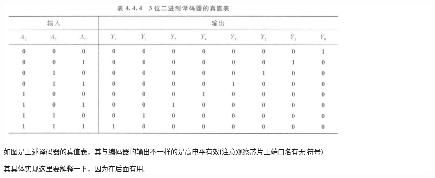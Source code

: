 <img src="./logic3/bin38zhen.jpg" style="width:80%" />
</div>

如图是上述译码器的真值表，其与编码器的输出不一样的是高电平有效(注意观察芯片上端口名有无$'$符号)

其具体实现这里要解释一下，因为在后面有用。

<div align=center>